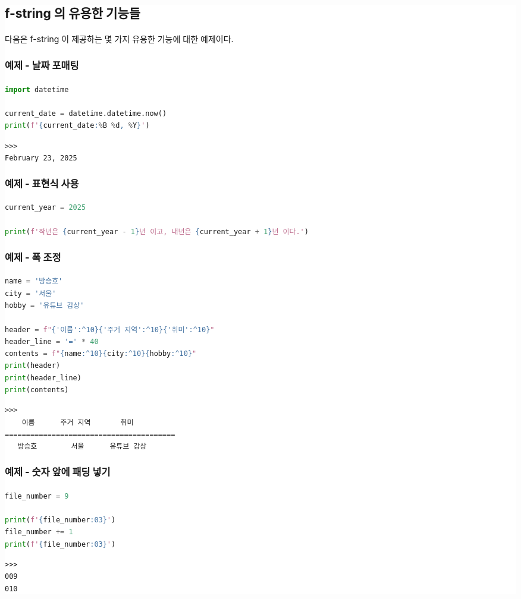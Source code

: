 ## f-string 의 유용한 기능들

다음은 f-string 이 제공하는 몇 가지 유용한 기능에 대한 예제이다.  

### 예제 - 날짜 포매팅

```python
import datetime

current_date = datetime.datetime.now()
print(f'{current_date:%B %d, %Y}')
```
```
>>>
February 23, 2025
```

### 예제 - 표현식 사용

```python
current_year = 2025

print(f'작년은 {current_year - 1}년 이고, 내년은 {current_year + 1}년 이다.')
```

### 예제 - 폭 조정
 
```python
name = '방승호'
city = '서울'
hobby = '유튜브 감상'

header = f"{'이름':^10}{'주거 지역':^10}{'취미':^10}"
header_line = '=' * 40
contents = f"{name:^10}{city:^10}{hobby:^10}"
print(header)
print(header_line)
print(contents)
``` 
```
>>>
    이름      주거 지역       취미    
========================================
   방승호        서울      유튜브 감상
```

### 예제 - 숫자 앞에 패딩 넣기

```python
file_number = 9

print(f'{file_number:03}')
file_number += 1
print(f'{file_number:03}')
```
```
>>>
009
010
```
